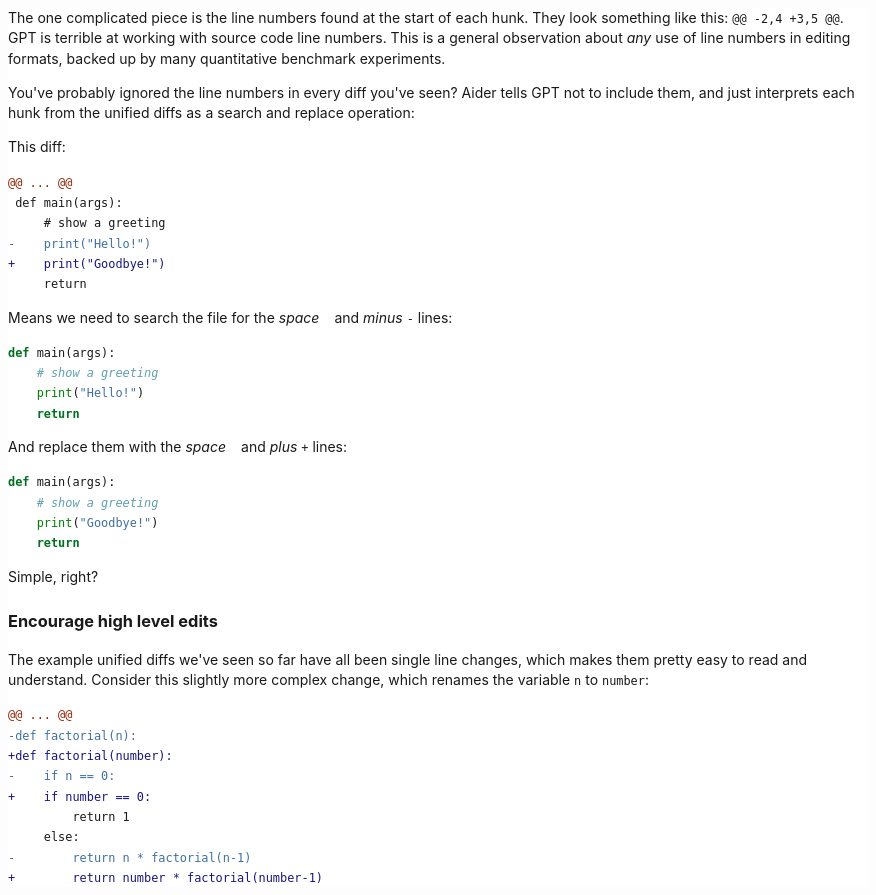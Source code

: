The one complicated piece is the line numbers found at the start
of each hunk. They look something like this: `@@ -2,4 +3,5 @@`.
GPT is terrible at working with source code line numbers.
This is a general observation about *any* use of line
numbers in editing formats,
backed up by many quantitative benchmark experiments.

You've probably ignored the line numbers in every diff you've seen?
Aider tells GPT not to include them,
and just interprets each hunk from the unified diffs
as a search and replace operation:

This diff:

```diff
@@ ... @@
 def main(args):
     # show a greeting
-    print("Hello!")
+    print("Goodbye!")
     return
```

Means we need to search the file for the
*space* ` ` and *minus* `-` lines:

```python
def main(args):
    # show a greeting
    print("Hello!")
    return
```

And replace them with the *space* ` ` and *plus* `+` lines:

```python
def main(args):
    # show a greeting
    print("Goodbye!")
    return
```

Simple, right?

### Encourage high level edits

The example unified diffs we've seen so far have all been single line changes,
which makes them pretty easy to read and understand.
Consider this slightly more complex change, which renames the variable `n` to
`number`:

```diff
@@ ... @@
-def factorial(n):
+def factorial(number):
-    if n == 0:
+    if number == 0:
         return 1
     else:
-        return n * factorial(n-1)
+        return number * factorial(number-1)
```
